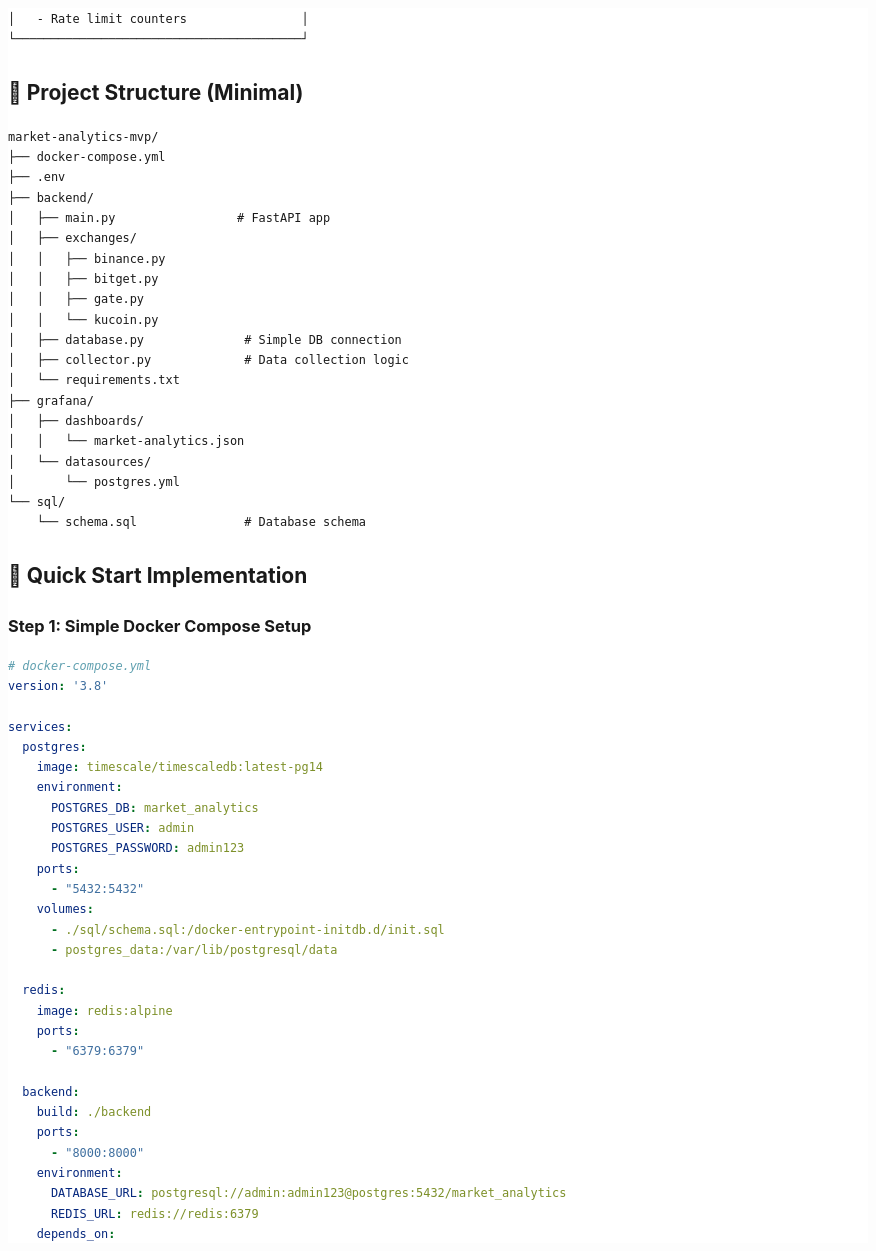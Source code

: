 ```
│   - Rate limit counters                │
└────────────────────────────────────────┘
```

## 📁 Project Structure (Minimal)

```
market-analytics-mvp/
├── docker-compose.yml
├── .env
├── backend/
│   ├── main.py                 # FastAPI app
│   ├── exchanges/
│   │   ├── binance.py
│   │   ├── bitget.py
│   │   ├── gate.py
│   │   └── kucoin.py
│   ├── database.py              # Simple DB connection
│   ├── collector.py             # Data collection logic
│   └── requirements.txt
├── grafana/
│   ├── dashboards/
│   │   └── market-analytics.json
│   └── datasources/
│       └── postgres.yml
└── sql/
    └── schema.sql               # Database schema
```

## 🚀 Quick Start Implementation

### Step 1: Simple Docker Compose Setup

```yaml
# docker-compose.yml
version: '3.8'

services:
  postgres:
    image: timescale/timescaledb:latest-pg14
    environment:
      POSTGRES_DB: market_analytics
      POSTGRES_USER: admin
      POSTGRES_PASSWORD: admin123
    ports:
      - "5432:5432"
    volumes:
      - ./sql/schema.sql:/docker-entrypoint-initdb.d/init.sql
      - postgres_data:/var/lib/postgresql/data

  redis:
    image: redis:alpine
    ports:
      - "6379:6379"

  backend:
    build: ./backend
    ports:
      - "8000:8000"
    environment:
      DATABASE_URL: postgresql://admin:admin123@postgres:5432/market_analytics
      REDIS_URL: redis://redis:6379
    depends_on:
```